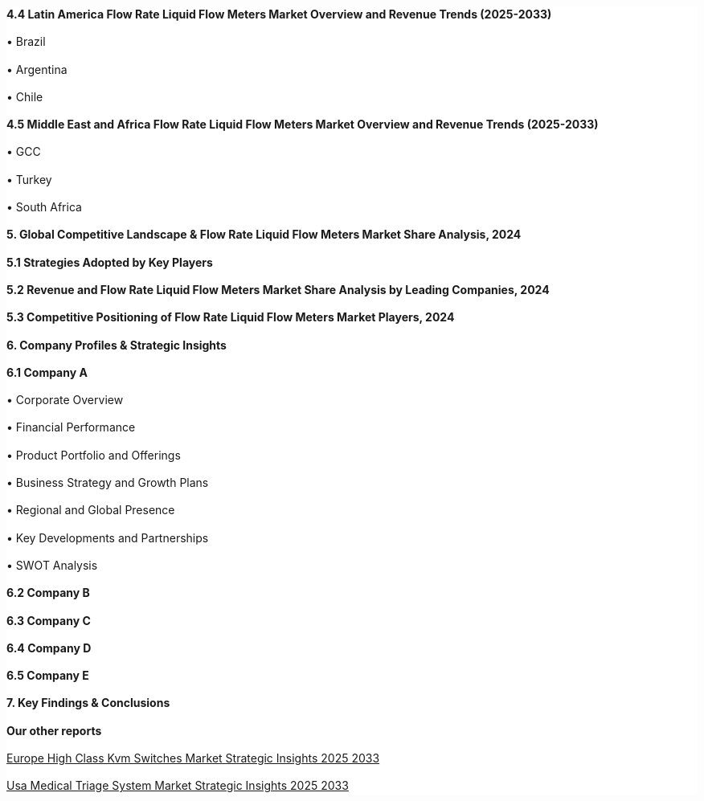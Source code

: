 <strong>4.4 Latin America Flow Rate Liquid Flow Meters Market Overview and Revenue Trends (2025-2033)</strong>

• Brazil

• Argentina

• Chile

<strong>4.5 Middle East and Africa Flow Rate Liquid Flow Meters Market Overview and Revenue Trends (2025-2033)</strong>

• GCC

• Turkey

• South Africa

<strong>5. Global Competitive Landscape & Flow Rate Liquid Flow Meters Market Share Analysis, 2024</strong>

<strong>5.1 Strategies Adopted by Key Players</strong>

<strong>5.2 Revenue and Flow Rate Liquid Flow Meters Market Share Analysis by Leading Companies, 2024</strong>

<strong>5.3 Competitive Positioning of Flow Rate Liquid Flow Meters Market Players, 2024</strong>

<strong>6. Company Profiles & Strategic Insights</strong>

<strong>6.1 Company A</strong>

• Corporate Overview

• Financial Performance

• Product Portfolio and Offerings

• Business Strategy and Growth Plans

• Regional and Global Presence

• Key Developments and Partnerships

• SWOT Analysis

<strong>6.2 Company B</strong>

<strong>6.3 Company C</strong>

<strong>6.4 Company D</strong>

<strong>6.5 Company E</strong>

<strong>7. Key Findings & Conclusions</strong>

<strong>Our other reports</strong>

<a href=https://www.linkedin.com/pulse/europe-high-class-kvm-switches-market-statistical-n8gjf/>Europe High Class Kvm Switches Market Strategic Insights 2025   2033</a>

<a href=https://www.linkedin.com/pulse/usa-medical-triage-system-market-competitive-landscape-uitsf/>Usa Medical Triage System Market Strategic Insights 2025   2033</a>
